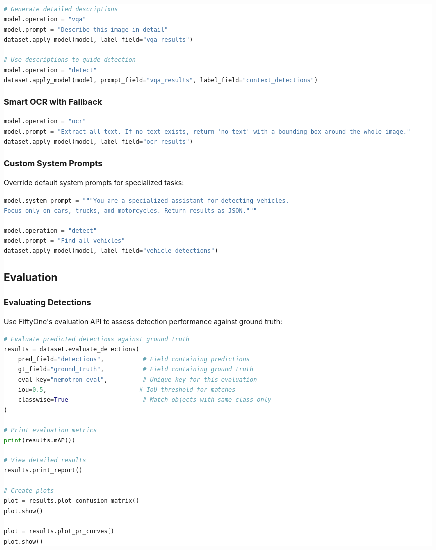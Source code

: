 ```python
# Generate detailed descriptions
model.operation = "vqa"
model.prompt = "Describe this image in detail"
dataset.apply_model(model, label_field="vqa_results")

# Use descriptions to guide detection
model.operation = "detect"
dataset.apply_model(model, prompt_field="vqa_results", label_field="context_detections")
```

### Smart OCR with Fallback

```python
model.operation = "ocr"
model.prompt = "Extract all text. If no text exists, return 'no text' with a bounding box around the whole image."
dataset.apply_model(model, label_field="ocr_results")
```

### Custom System Prompts

Override default system prompts for specialized tasks:

```python
model.system_prompt = """You are a specialized assistant for detecting vehicles.
Focus only on cars, trucks, and motorcycles. Return results as JSON."""

model.operation = "detect"
model.prompt = "Find all vehicles"
dataset.apply_model(model, label_field="vehicle_detections")
```

## Evaluation

### Evaluating Detections

Use FiftyOne's evaluation API to assess detection performance against ground truth:

```python
# Evaluate predicted detections against ground truth
results = dataset.evaluate_detections(
    pred_field="detections",           # Field containing predictions
    gt_field="ground_truth",           # Field containing ground truth
    eval_key="nemotron_eval",          # Unique key for this evaluation
    iou=0.5,                          # IoU threshold for matches
    classwise=True                     # Match objects with same class only
)

# Print evaluation metrics
print(results.mAP())

# View detailed results
results.print_report()

# Create plots
plot = results.plot_confusion_matrix()
plot.show()

plot = results.plot_pr_curves()
plot.show()
```

